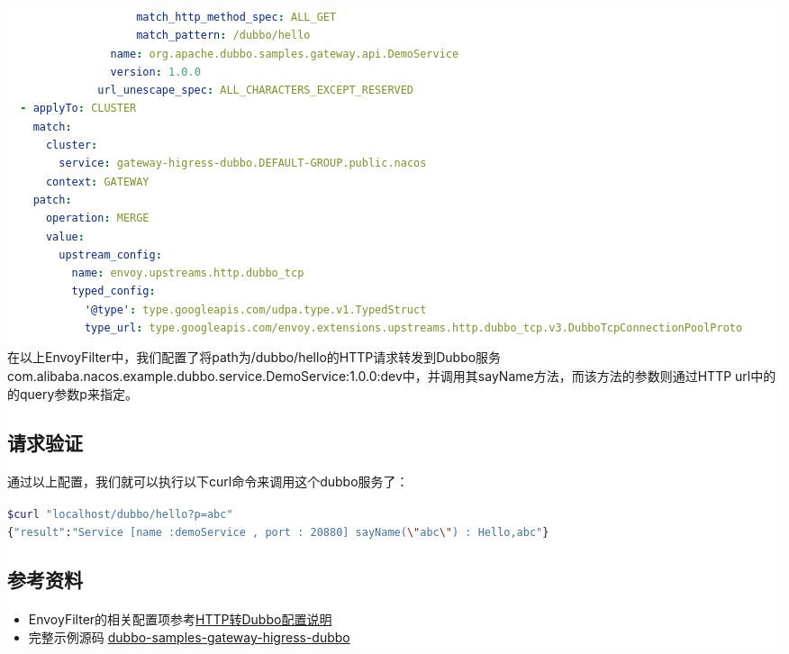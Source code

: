 ```yaml
                    match_http_method_spec: ALL_GET
                    match_pattern: /dubbo/hello
                name: org.apache.dubbo.samples.gateway.api.DemoService
                version: 1.0.0
              url_unescape_spec: ALL_CHARACTERS_EXCEPT_RESERVED
  - applyTo: CLUSTER
    match:
      cluster:
        service: gateway-higress-dubbo.DEFAULT-GROUP.public.nacos
      context: GATEWAY
    patch:
      operation: MERGE
      value:
        upstream_config:
          name: envoy.upstreams.http.dubbo_tcp
          typed_config:
            '@type': type.googleapis.com/udpa.type.v1.TypedStruct
            type_url: type.googleapis.com/envoy.extensions.upstreams.http.dubbo_tcp.v3.DubboTcpConnectionPoolProto
```
在以上EnvoyFilter中，我们配置了将path为/dubbo/hello的HTTP请求转发到Dubbo服务com.alibaba.nacos.example.dubbo.service.DemoService:1.0.0:dev中，并调用其sayName方法，而该方法的参数则通过HTTP url中的的query参数p来指定。

## 请求验证

通过以上配置，我们就可以执行以下curl命令来调用这个dubbo服务了：
```bash
$curl "localhost/dubbo/hello?p=abc" 
{"result":"Service [name :demoService , port : 20880] sayName(\"abc\") : Hello,abc"}
```

## 参考资料

* EnvoyFilter的相关配置项参考[HTTP转Dubbo配置说明](https://higress.io/zh-cn/docs/user/dubbo-envoyfilter)
* 完整示例源码 [dubbo-samples-gateway-higress-dubbo](https://github.com/apache/dubbo-samples/tree/master/2-advanced/dubbo-samples-gateway/dubbo-samples-gateway-higress/dubbo-samples-gateway-higress-dubbo)
